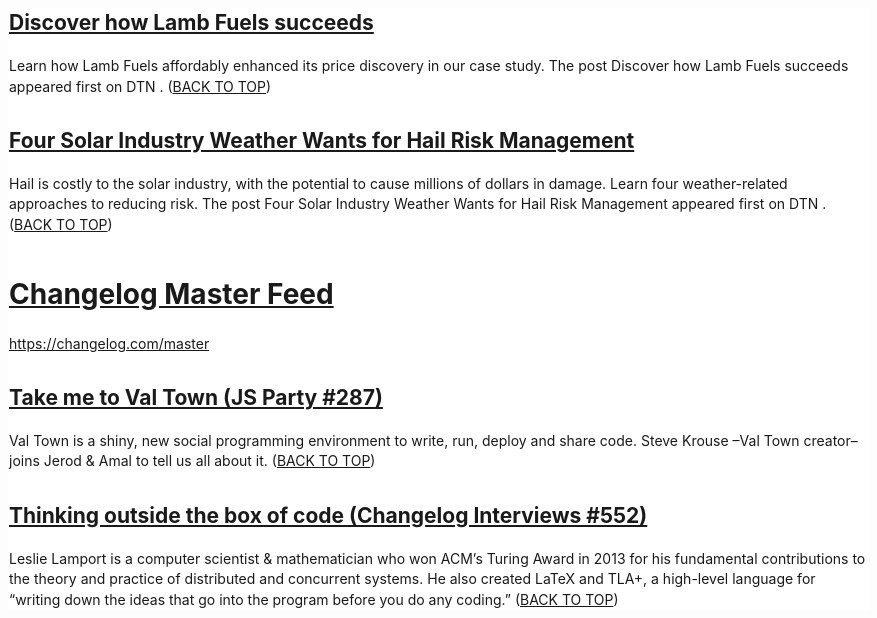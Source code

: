 <a name="ba03e3349ce50e891a00b61de244edc5" />

## [Discover how Lamb Fuels succeeds](https://www.dtn.com/discover-how-lamb-fuels-succeeds/)


Learn how Lamb Fuels affordably enhanced its price discovery in our case study. The post Discover how Lamb Fuels succeeds appeared first on DTN .
 ([BACK TO TOP](#toc_ba03e3349ce50e891a00b61de244edc5))


<a name="2bc1eee9a7f7c3459ab1cf313ebd1a2f" />

## [Four Solar Industry Weather Wants for Hail Risk Management](https://www.dtn.com/four-solar-industry-weather-wants-for-hail-risk-management/)


Hail is costly to the solar industry, with the potential to cause millions of dollars in damage. Learn four weather-related approaches to reducing risk. The post Four Solar Industry Weather Wants for Hail Risk Management appeared first on DTN .
 ([BACK TO TOP](#toc_2bc1eee9a7f7c3459ab1cf313ebd1a2f))



<a name="0e4adecec0bce323f97dc2bcd1745be5" />

# [Changelog Master Feed](https://changelog.com/master)

https://changelog.com/master



<a name="3e494b8de3399e9e241c182dee5998aa" />

## [Take me to Val Town (JS Party #287)](https://changelog.com/jsparty/287)


Val Town is a shiny, new social programming environment to write, run, deploy and share code. Steve Krouse –Val Town creator– joins Jerod &amp; Amal to tell us all about it.
 ([BACK TO TOP](#toc_3e494b8de3399e9e241c182dee5998aa))


<a name="d74ffdee76b61f123652e648737e35b5" />

## [Thinking outside the box of code (Changelog Interviews #552)](https://changelog.com/podcast/552)


Leslie Lamport is a computer scientist &amp; mathematician who won ACM’s Turing Award in 2013 for his fundamental contributions to the theory and practice of distributed and concurrent systems. He also created LaTeX and TLA&#43;, a high-level language for “writing down the ideas that go into the program before you do any coding.”
 ([BACK TO TOP](#toc_d74ffdee76b61f123652e648737e35b5))
